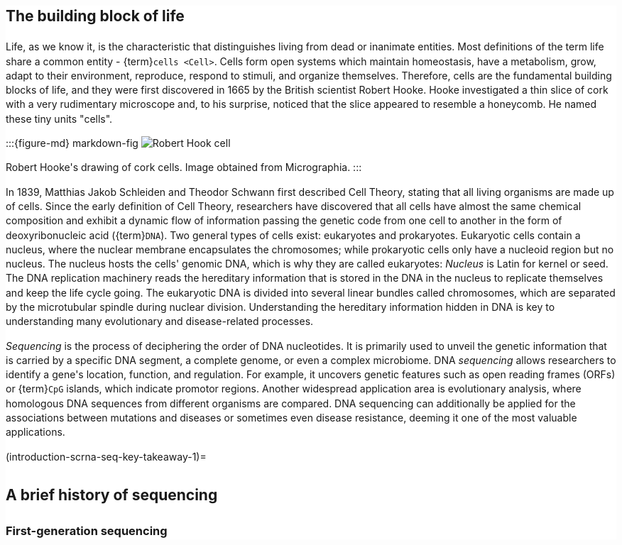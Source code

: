 ## The building block of life

Life, as we know it, is the characteristic that distinguishes living from dead or inanimate entities.
Most definitions of the term life share a common entity - {term}`cells <Cell>`.
Cells form open systems which maintain homeostasis, have a metabolism, grow, adapt to their environment, reproduce, respond to stimuli, and organize themselves.
Therefore, cells are the fundamental building blocks of life, and they were first discovered in 1665 by the British scientist Robert Hooke.
Hooke investigated a thin slice of cork with a very rudimentary microscope and, to his surprise, noticed that the slice appeared to resemble a honeycomb.
He named these tiny units "cells".

:::{figure-md} markdown-fig
<img src="../_static/images/scrna_seq/hooke_cork.jpg" alt="Robert Hook cell" class="bg-primary mb-1" width="800px">

Robert Hooke's drawing of cork cells. Image obtained from Micrographia.
:::

In 1839, Matthias Jakob Schleiden and Theodor Schwann first described Cell Theory, stating that all living organisms are made up of cells.
Since the early definition of Cell Theory, researchers have discovered that all cells have almost the same chemical composition and exhibit a dynamic flow of information passing the genetic code from one cell to another in the form of deoxyribonucleic acid ({term}`DNA`).
Two general types of cells exist: eukaryotes and prokaryotes.
Eukaryotic cells contain a nucleus, where the nuclear membrane encapsulates the chromosomes; while prokaryotic cells only have a nucleoid region but no nucleus.
The nucleus hosts the cells' genomic DNA, which is why they are called eukaryotes: _Nucleus_ is Latin for kernel or seed.
The DNA replication machinery reads the hereditary information that is stored in the DNA in the nucleus to replicate themselves and keep the life cycle going.
The eukaryotic DNA is divided into several linear bundles called chromosomes, which are separated by the microtubular spindle during nuclear division.
Understanding the hereditary information hidden in DNA is key to understanding many evolutionary and disease-related processes.

_Sequencing_ is the process of deciphering the order of DNA nucleotides.
It is primarily used to unveil the genetic information that is carried by a specific DNA segment, a complete genome, or even a complex microbiome.
DNA _sequencing_ allows researchers to identify a gene's location, function, and regulation. For example, it uncovers genetic features such as open reading frames (ORFs) or {term}`CpG` islands, which indicate promotor regions.
Another widespread application area is evolutionary analysis, where homologous DNA sequences from different organisms are compared.
DNA sequencing can additionally be applied for the associations between mutations and diseases or sometimes even disease resistance, deeming it one of the most valuable applications.

(introduction-scrna-seq-key-takeaway-1)=

## A brief history of sequencing

### First-generation sequencing
